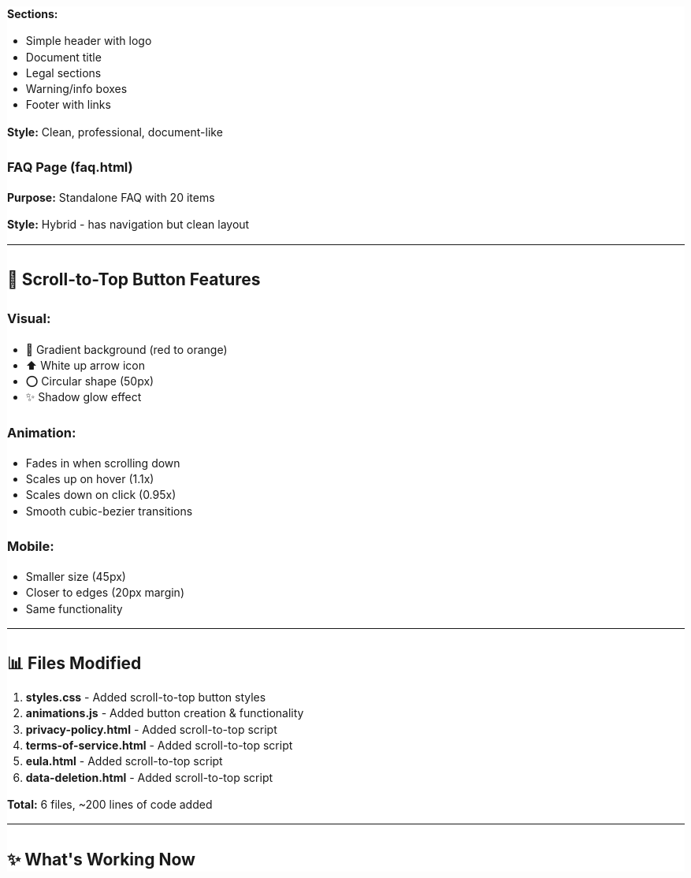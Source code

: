 **Sections:**
- Simple header with logo
- Document title
- Legal sections
- Warning/info boxes
- Footer with links

**Style:** Clean, professional, document-like

### FAQ Page (faq.html)
**Purpose:** Standalone FAQ with 20 items

**Style:** Hybrid - has navigation but clean layout

---

## 🎨 Scroll-to-Top Button Features

### Visual:
- 🔴 Gradient background (red to orange)
- ⬆️ White up arrow icon
- ⭕ Circular shape (50px)
- ✨ Shadow glow effect

### Animation:
- Fades in when scrolling down
- Scales up on hover (1.1x)
- Scales down on click (0.95x)
- Smooth cubic-bezier transitions

### Mobile:
- Smaller size (45px)
- Closer to edges (20px margin)
- Same functionality

---

## 📊 Files Modified

1. **styles.css** - Added scroll-to-top button styles
2. **animations.js** - Added button creation & functionality
3. **privacy-policy.html** - Added scroll-to-top script
4. **terms-of-service.html** - Added scroll-to-top script
5. **eula.html** - Added scroll-to-top script
6. **data-deletion.html** - Added scroll-to-top script

**Total:** 6 files, ~200 lines of code added

---

## ✨ What's Working Now
